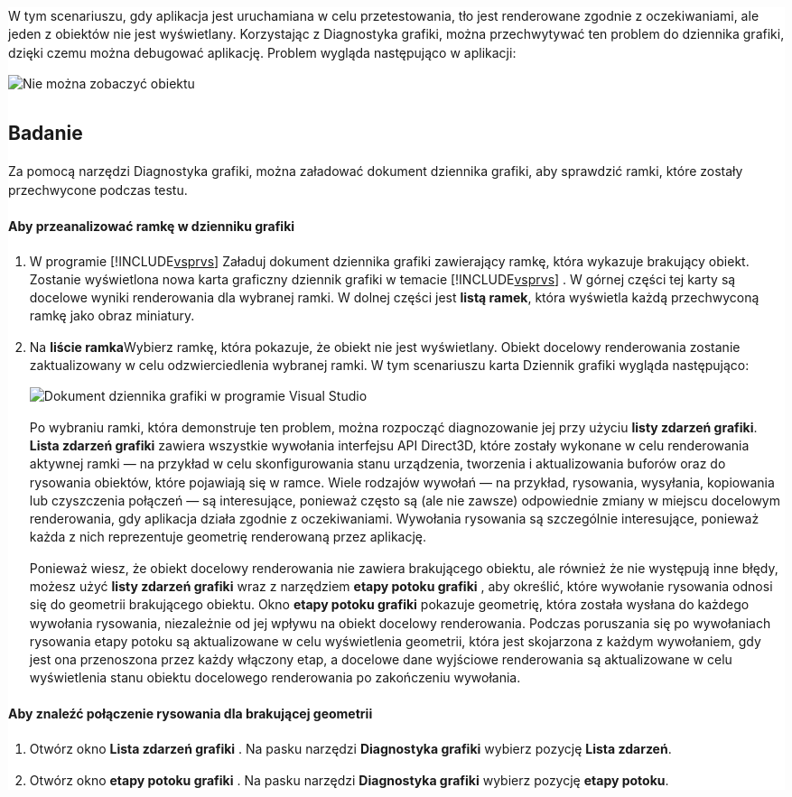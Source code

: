  W tym scenariuszu, gdy aplikacja jest uruchamiana w celu przetestowania, tło jest renderowane zgodnie z oczekiwaniami, ale jeden z obiektów nie jest wyświetlany. Korzystając z Diagnostyka grafiki, można przechwytywać ten problem do dziennika grafiki, dzięki czemu można debugować aplikację. Problem wygląda następująco w aplikacji:  
  
 ![Nie można zobaczyć obiektu](../debugger/media/gfx-diag-demo-misconfigured-pipeline-problem.png "gfx_diag_demo_misconfigured_pipeline_problem")  
  
## <a name="investigation"></a>Badanie  
 Za pomocą narzędzi Diagnostyka grafiki, można załadować dokument dziennika grafiki, aby sprawdzić ramki, które zostały przechwycone podczas testu.  
  
#### <a name="to-examine-a-frame-in-a-graphics-log"></a>Aby przeanalizować ramkę w dzienniku grafiki  
  
1. W programie [!INCLUDE[vsprvs](../includes/vsprvs-md.md)] Załaduj dokument dziennika grafiki zawierający ramkę, która wykazuje brakujący obiekt. Zostanie wyświetlona nowa karta graficzny dziennik grafiki w temacie [!INCLUDE[vsprvs](../includes/vsprvs-md.md)] . W górnej części tej karty są docelowe wyniki renderowania dla wybranej ramki. W dolnej części jest **listą ramek**, która wyświetla każdą przechwyconą ramkę jako obraz miniatury.  
  
2. Na **liście ramka**Wybierz ramkę, która pokazuje, że obiekt nie jest wyświetlany. Obiekt docelowy renderowania zostanie zaktualizowany w celu odzwierciedlenia wybranej ramki. W tym scenariuszu karta Dziennik grafiki wygląda następująco:  
  
    ![Dokument dziennika grafiki w programie Visual Studio](../debugger/media/gfx-diag-demo-misconfigured-pipeline-step-1.png "gfx_diag_demo_misconfigured_pipeline_step_1")  
  
   Po wybraniu ramki, która demonstruje ten problem, można rozpocząć diagnozowanie jej przy użyciu **listy zdarzeń grafiki**. **Lista zdarzeń grafiki** zawiera wszystkie wywołania interfejsu API Direct3D, które zostały wykonane w celu renderowania aktywnej ramki — na przykład w celu skonfigurowania stanu urządzenia, tworzenia i aktualizowania buforów oraz do rysowania obiektów, które pojawiają się w ramce. Wiele rodzajów wywołań — na przykład, rysowania, wysyłania, kopiowania lub czyszczenia połączeń — są interesujące, ponieważ często są (ale nie zawsze) odpowiednie zmiany w miejscu docelowym renderowania, gdy aplikacja działa zgodnie z oczekiwaniami. Wywołania rysowania są szczególnie interesujące, ponieważ każda z nich reprezentuje geometrię renderowaną przez aplikację.  
  
   Ponieważ wiesz, że obiekt docelowy renderowania nie zawiera brakującego obiektu, ale również że nie występują inne błędy, możesz użyć **listy zdarzeń grafiki** wraz z narzędziem **etapy potoku grafiki** , aby określić, które wywołanie rysowania odnosi się do geometrii brakującego obiektu. Okno **etapy potoku grafiki** pokazuje geometrię, która została wysłana do każdego wywołania rysowania, niezależnie od jej wpływu na obiekt docelowy renderowania. Podczas poruszania się po wywołaniach rysowania etapy potoku są aktualizowane w celu wyświetlenia geometrii, która jest skojarzona z każdym wywołaniem, gdy jest ona przenoszona przez każdy włączony etap, a docelowe dane wyjściowe renderowania są aktualizowane w celu wyświetlenia stanu obiektu docelowego renderowania po zakończeniu wywołania.  
  
#### <a name="to-find-the-draw-call-for-the-missing-geometry"></a>Aby znaleźć połączenie rysowania dla brakującej geometrii  
  
1. Otwórz okno **Lista zdarzeń grafiki** . Na pasku narzędzi **Diagnostyka grafiki** wybierz pozycję **Lista zdarzeń**.  
  
2. Otwórz okno **etapy potoku grafiki** . Na pasku narzędzi **Diagnostyka grafiki** wybierz pozycję **etapy potoku**.  
  